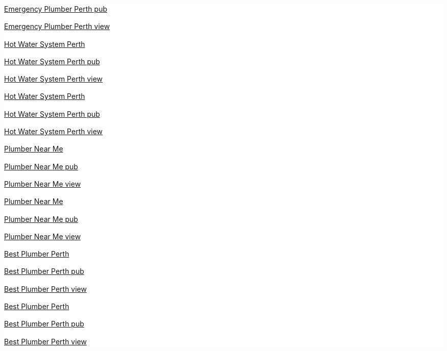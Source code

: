 [Emergency Plumber Perth pub](https://docs.google.com/presentation/d/1bHVsBSOPsOt1mq7lL-zQNrCzv5sGFsDyEmRPViJkxic/pub?start=true\&loop=true\&delayms=3000)

[Emergency Plumber Perth view](https://docs.google.com/presentation/d/1bHVsBSOPsOt1mq7lL-zQNrCzv5sGFsDyEmRPViJkxic/view)

[Hot Water System Perth](https://docs.google.com/document/d/1HrJ2XufC5QzhZUScrpajINKgfpVdJu0RMX6y4XeQ3Tg/edit?usp=sharing)

[Hot Water System Perth pub](https://docs.google.com/document/d/1HrJ2XufC5QzhZUScrpajINKgfpVdJu0RMX6y4XeQ3Tg/pub)

[Hot Water System Perth view](https://docs.google.com/document/d/1HrJ2XufC5QzhZUScrpajINKgfpVdJu0RMX6y4XeQ3Tg/view)

[Hot Water System Perth](https://docs.google.com/presentation/d/1WTO5UDHTI\_UVdxDVpErCTxDDmxvZ-91Sm7ONlA5MGns/edit?usp=sharing)

[Hot Water System Perth pub](https://docs.google.com/presentation/d/1WTO5UDHTI\_UVdxDVpErCTxDDmxvZ-91Sm7ONlA5MGns/pub?start=true\&loop=true\&delayms=3000)

[Hot Water System Perth view](https://docs.google.com/presentation/d/1WTO5UDHTI\_UVdxDVpErCTxDDmxvZ-91Sm7ONlA5MGns/view)

[Plumber Near Me](https://docs.google.com/document/d/1VBmRb0qxaTjxaQaCbeTQESp8qt1S5Bvb6tqiZnwoZkQ/edit?usp=sharing)

[Plumber Near Me pub](https://docs.google.com/document/d/1VBmRb0qxaTjxaQaCbeTQESp8qt1S5Bvb6tqiZnwoZkQ/pub)

[Plumber Near Me view](https://docs.google.com/document/d/1VBmRb0qxaTjxaQaCbeTQESp8qt1S5Bvb6tqiZnwoZkQ/view)

[Plumber Near Me](https://docs.google.com/presentation/d/1lIAZGg8azD-YW2vQFvB3dU3gdGJRkm-XNr4hBjXGPVA/edit?usp=sharing)

[Plumber Near Me pub](https://docs.google.com/presentation/d/1lIAZGg8azD-YW2vQFvB3dU3gdGJRkm-XNr4hBjXGPVA/pub?start=true\&loop=true\&delayms=3000)

[Plumber Near Me view](https://docs.google.com/presentation/d/1lIAZGg8azD-YW2vQFvB3dU3gdGJRkm-XNr4hBjXGPVA/view)

[Best Plumber Perth](https://docs.google.com/document/d/1D8xMI-h4S0sJXu0aUd-U2T8oz8ypg9SUvMntPBXalsA/edit?usp=sharing)

[Best Plumber Perth pub](https://docs.google.com/document/d/1D8xMI-h4S0sJXu0aUd-U2T8oz8ypg9SUvMntPBXalsA/pub)

[Best Plumber Perth view](https://docs.google.com/document/d/1D8xMI-h4S0sJXu0aUd-U2T8oz8ypg9SUvMntPBXalsA/view)

[Best Plumber Perth](https://docs.google.com/presentation/d/1fwSVia5WKkTA0IRuvGoWta5VX6k89iGOAve6PQwVfII/edit?usp=sharing)

[Best Plumber Perth pub](https://docs.google.com/presentation/d/1fwSVia5WKkTA0IRuvGoWta5VX6k89iGOAve6PQwVfII/pub?start=true\&loop=true\&delayms=3000)

[Best Plumber Perth view](https://docs.google.com/presentation/d/1fwSVia5WKkTA0IRuvGoWta5VX6k89iGOAve6PQwVfII/view)
